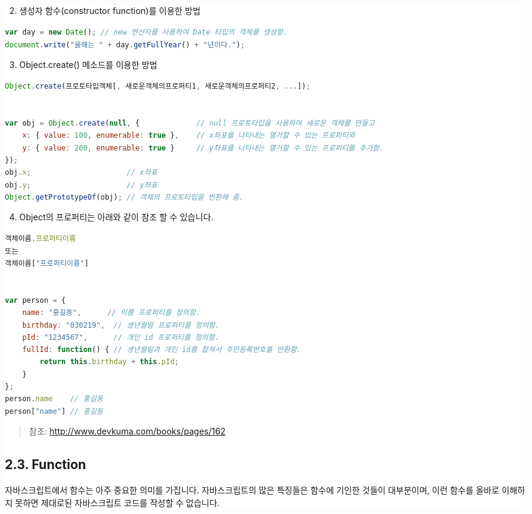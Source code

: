 ```javascript
```



2. 생성자 함수(constructor function)를 이용한 방법

```javascript
var day = new Date(); // new 연산자를 사용하여 Date 타입의 객체를 생성함.
document.write("올해는 " + day.getFullYear() + "년이다.");
```



3. Object.create() 메소드를 이용한 방법

```javascript
Object.create(프로토타입객체[, 새로운객체의프로퍼티1, 새로운객체의프로퍼티2, ...]);


var obj = Object.create(null, {             // null 프로토타입을 사용하여 새로운 객체를 만들고
    x: { value: 100, enumerable: true },    // x좌표를 나타내는 열거할 수 있는 프로퍼티와
    y: { value: 200, enumerable: true }     // y좌표를 나타내는 열거할 수 있는 프로퍼티를 추가함.
});
obj.x;                      // x좌표
obj.y;                      // y좌표 
Object.getPrototypeOf(obj); // 객체의 프로토타입을 반환해 줌.
```



4. Object의 프로퍼티는 아래와 같이 참조 할 수 있습니다.

```javascript
객체이름.프로퍼티이름
또는
객체이름["프로퍼티이름"]


var person = {
    name: "홍길동",      // 이름 프로퍼티를 정의함.
    birthday: "030219",  // 생년월일 프로퍼티를 정의함.
    pId: "1234567",      // 개인 id 프로퍼티를 정의함.
    fullId: function() { // 생년월일과 개인 id를 합쳐서 주민등록번호를 반환함.
        return this.birthday + this.pId;
    }
};
person.name    // 홍길동
person["name"] // 홍길동
```

> 참조: <http://www.devkuma.com/books/pages/162> 





## 2.3. Function

자바스크립트에서 함수는 아주 중요한 의미를 가집니다. 자바스크립트의 많은 특징들은 함수에 기인한 것들이 대부분이며, 이런 함수를 올바로 이해하지 못하면 제대로된 자바스크립트 코드를 작성할 수 없습니다.
